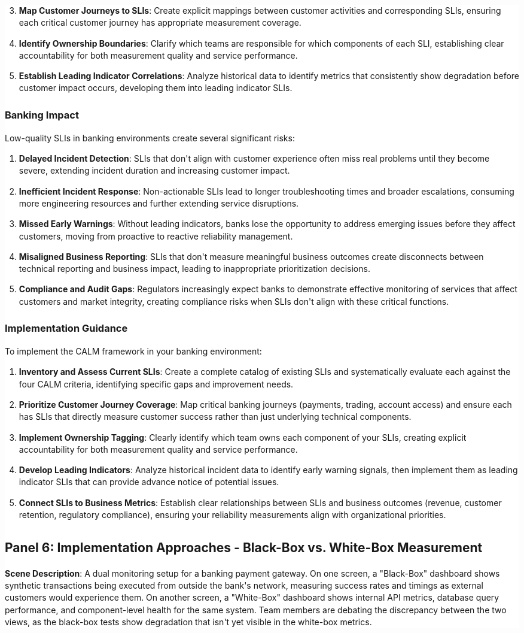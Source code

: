 3. **Map Customer Journeys to SLIs**: Create explicit mappings between customer activities and corresponding SLIs, ensuring each critical customer journey has appropriate measurement coverage.

4. **Identify Ownership Boundaries**: Clarify which teams are responsible for which components of each SLI, establishing clear accountability for both measurement quality and service performance.

5. **Establish Leading Indicator Correlations**: Analyze historical data to identify metrics that consistently show degradation before customer impact occurs, developing them into leading indicator SLIs.

### Banking Impact
Low-quality SLIs in banking environments create several significant risks:

1. **Delayed Incident Detection**: SLIs that don't align with customer experience often miss real problems until they become severe, extending incident duration and increasing customer impact.

2. **Inefficient Incident Response**: Non-actionable SLIs lead to longer troubleshooting times and broader escalations, consuming more engineering resources and further extending service disruptions.

3. **Missed Early Warnings**: Without leading indicators, banks lose the opportunity to address emerging issues before they affect customers, moving from proactive to reactive reliability management.

4. **Misaligned Business Reporting**: SLIs that don't measure meaningful business outcomes create disconnects between technical reporting and business impact, leading to inappropriate prioritization decisions.

5. **Compliance and Audit Gaps**: Regulators increasingly expect banks to demonstrate effective monitoring of services that affect customers and market integrity, creating compliance risks when SLIs don't align with these critical functions.

### Implementation Guidance
To implement the CALM framework in your banking environment:

1. **Inventory and Assess Current SLIs**: Create a complete catalog of existing SLIs and systematically evaluate each against the four CALM criteria, identifying specific gaps and improvement needs.

2. **Prioritize Customer Journey Coverage**: Map critical banking journeys (payments, trading, account access) and ensure each has SLIs that directly measure customer success rather than just underlying technical components.

3. **Implement Ownership Tagging**: Clearly identify which team owns each component of your SLIs, creating explicit accountability for both measurement quality and service performance.

4. **Develop Leading Indicators**: Analyze historical incident data to identify early warning signals, then implement them as leading indicator SLIs that can provide advance notice of potential issues.

5. **Connect SLIs to Business Metrics**: Establish clear relationships between SLIs and business outcomes (revenue, customer retention, regulatory compliance), ensuring your reliability measurements align with organizational priorities.

## Panel 6: Implementation Approaches - Black-Box vs. White-Box Measurement
**Scene Description**: A dual monitoring setup for a banking payment gateway. On one screen, a "Black-Box" dashboard shows synthetic transactions being executed from outside the bank's network, measuring success rates and timings as external customers would experience them. On another screen, a "White-Box" dashboard shows internal API metrics, database query performance, and component-level health for the same system. Team members are debating the discrepancy between the two views, as the black-box tests show degradation that isn't yet visible in the white-box metrics.
